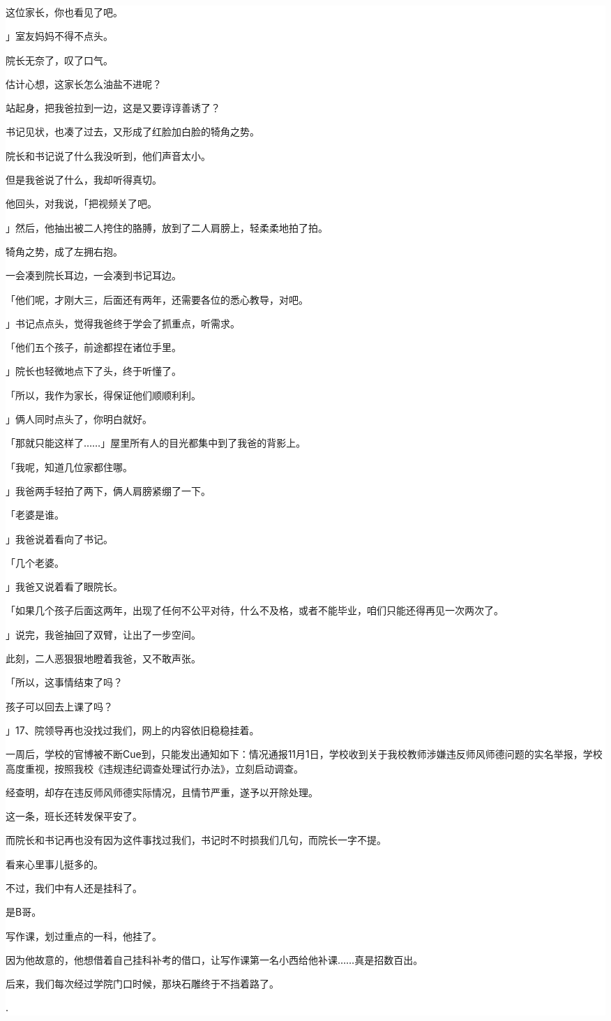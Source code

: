 这位家长，你也看见了吧。

」室友妈妈不得不点头。

院长无奈了，叹了口气。

估计心想，这家长怎么油盐不进呢？

站起身，把我爸拉到一边，这是又要谆谆善诱了？

书记见状，也凑了过去，又形成了红脸加白脸的犄角之势。

院长和书记说了什么我没听到，他们声音太小。

但是我爸说了什么，我却听得真切。

他回头，对我说，「把视频关了吧。

」然后，他抽出被二人挎住的胳膊，放到了二人肩膀上，轻柔柔地拍了拍。

犄角之势，成了左拥右抱。

一会凑到院长耳边，一会凑到书记耳边。

「他们呢，才刚大三，后面还有两年，还需要各位的悉心教导，对吧。

」书记点点头，觉得我爸终于学会了抓重点，听需求。

「他们五个孩子，前途都捏在诸位手里。

」院长也轻微地点下了头，终于听懂了。

「所以，我作为家长，得保证他们顺顺利利。

」俩人同时点头了，你明白就好。

「那就只能这样了……」屋里所有人的目光都集中到了我爸的背影上。

「我呢，知道几位家都住哪。

」我爸两手轻拍了两下，俩人肩膀紧绷了一下。

「老婆是谁。

」我爸说着看向了书记。

「几个老婆。

」我爸又说着看了眼院长。

「如果几个孩子后面这两年，出现了任何不公平对待，什么不及格，或者不能毕业，咱们只能还得再见一次两次了。

」说完，我爸抽回了双臂，让出了一步空间。

此刻，二人恶狠狠地瞪着我爸，又不敢声张。

「所以，这事情结束了吗？

孩子可以回去上课了吗？

」17、院领导再也没找过我们，网上的内容依旧稳稳挂着。

一周后，学校的官博被不断Cue到，只能发出通知如下：情况通报11月1日，学校收到关于我校教师涉嫌违反师风师德问题的实名举报，学校高度重视，按照我校《违规违纪调查处理试行办法》，立刻启动调查。

经查明，却存在违反师风师德实际情况，且情节严重，遂予以开除处理。

这一条，班长还转发保平安了。

而院长和书记再也没有因为这件事找过我们，书记时不时损我们几句，而院长一字不提。

看来心里事儿挺多的。

不过，我们中有人还是挂科了。

是B哥。

写作课，划过重点的一科，他挂了。

因为他故意的，他想借着自己挂科补考的借口，让写作课第一名小西给他补课……真是招数百出。

后来，我们每次经过学院门口时候，那块石雕终于不挡着路了。

.